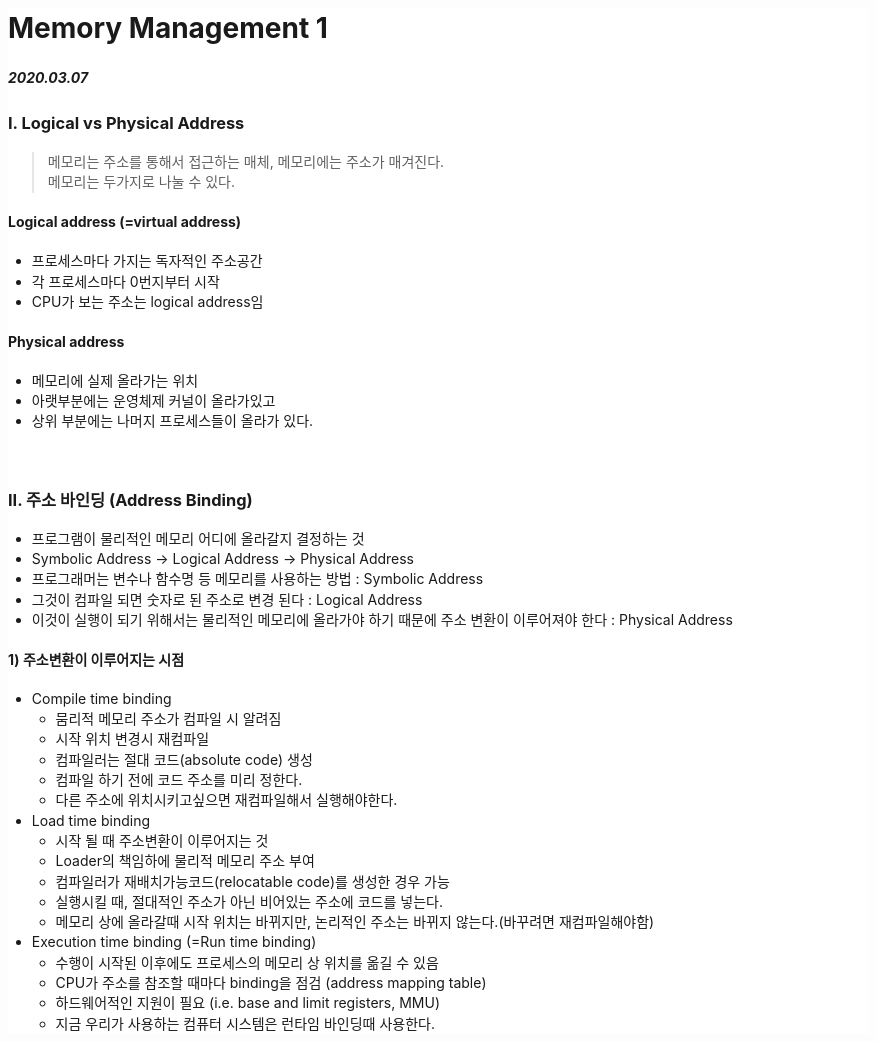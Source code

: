 # Memory Management 1

##### 2020.03.07

### I. Logical vs Physical Address

>메모리는 주소를 통해서 접근하는 매체, 메모리에는 주소가 매겨진다. <br />
>메모리는 두가지로 나눌 수 있다.

#### Logical address (=virtual address)
- 프로세스마다 가지는 독자적인 주소공간
- 각 프로세스마다 0번지부터 시작
- CPU가 보는 주소는 logical address임

#### Physical address
- 메모리에 실제 올라가는 위치
- 아랫부분에는 운영체제 커널이 올라가있고
- 상위 부분에는 나머지 프로세스들이 올라가 있다.


<br />

### II. 주소 바인딩 (Address Binding)

- 프로그램이 물리적인 메모리 어디에 올라갈지 결정하는 것
- Symbolic Address -> Logical Address -> Physical Address
- 프로그래머는 변수나 함수명 등 메모리를 사용하는 방법 : Symbolic Address
- 그것이 컴파일 되면 숫자로 된 주소로 변경 된다 : Logical Address
- 이것이 실행이 되기 위해서는 물리적인 메모리에 올라가야 하기 때문에 주소 변환이 이루어져야 한다 : Physical Address

#### 1) 주소변환이 이루어지는 시점
- Compile time binding
  - 뭄리적 메모리 주소가 컴파일 시 알려짐
  - 시작 위치 변경시 재컴파일
  - 컴파일러는 절대 코드(absolute code) 생성
  - 컴파일 하기 전에 코드 주소를 미리 정한다.
  - 다른 주소에 위치시키고싶으면 재컴파일해서 실행해야한다.
- Load time binding
  - 시작 될 때 주소변환이 이루어지는 것
  - Loader의 책임하에 물리적 메모리 주소 부여
  - 컴파일러가 재배치가능코드(relocatable code)를 생성한 경우 가능
  - 실행시킬 때, 절대적인 주소가 아닌 비어있는 주소에 코드를 넣는다.
  - 메모리 상에 올라갈때 시작 위치는 바뀌지만, 논리적인 주소는 바뀌지 않는다.(바꾸려면 재컴파일해야함)
- Execution time binding (=Run time binding)
  - 수행이 시작된 이후에도 프로세스의 메모리 상 위치를 옮길 수 있음
  - CPU가 주소를 참조할 때마다 binding을 점검 (address mapping table)
  - 하드웨어적인 지원이 필요 (i.e. base and limit registers, MMU)
  - 지금 우리가 사용하는 컴퓨터 시스템은 런타임 바인딩때 사용한다.
  